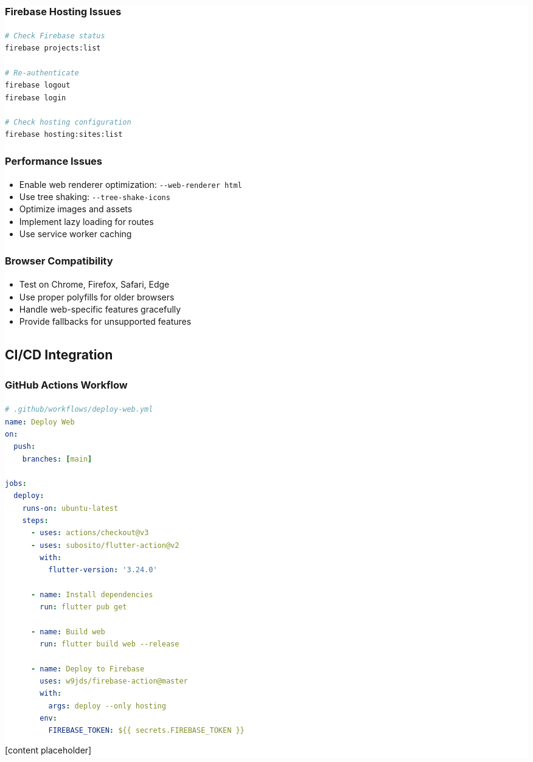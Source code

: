 ### Firebase Hosting Issues
```bash
# Check Firebase status
firebase projects:list

# Re-authenticate
firebase logout
firebase login

# Check hosting configuration
firebase hosting:sites:list
```

### Performance Issues
- Enable web renderer optimization: `--web-renderer html`
- Use tree shaking: `--tree-shake-icons`
- Optimize images and assets
- Implement lazy loading for routes
- Use service worker caching

### Browser Compatibility
- Test on Chrome, Firefox, Safari, Edge
- Use proper polyfills for older browsers
- Handle web-specific features gracefully
- Provide fallbacks for unsupported features

## CI/CD Integration

### GitHub Actions Workflow
```yaml
# .github/workflows/deploy-web.yml
name: Deploy Web
on:
  push:
    branches: [main]

jobs:
  deploy:
    runs-on: ubuntu-latest
    steps:
      - uses: actions/checkout@v3
      - uses: subosito/flutter-action@v2
        with:
          flutter-version: '3.24.0'
          
      - name: Install dependencies
        run: flutter pub get
        
      - name: Build web
        run: flutter build web --release
        
      - name: Deploy to Firebase
        uses: w9jds/firebase-action@master
        with:
          args: deploy --only hosting
        env:
          FIREBASE_TOKEN: ${{ secrets.FIREBASE_TOKEN }}
```

[content placeholder]